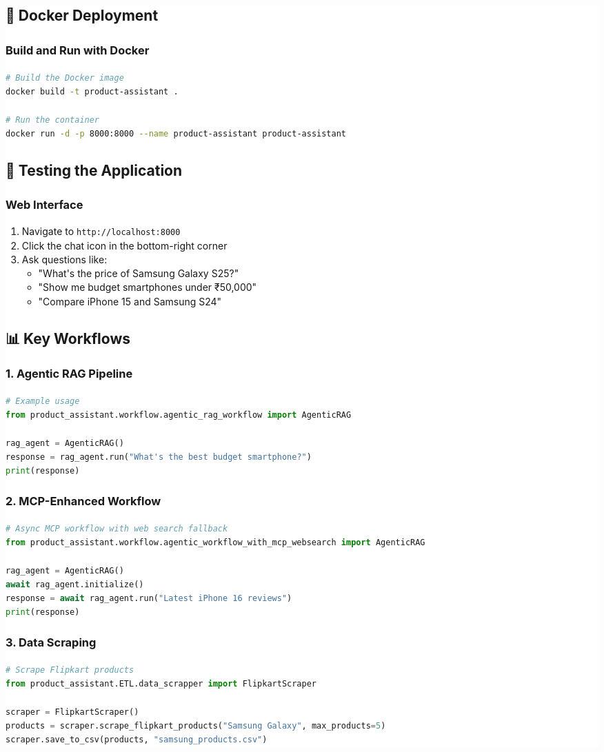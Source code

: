 ## 🐳 Docker Deployment

### **Build and Run with Docker**

```bash
# Build the Docker image
docker build -t product-assistant .

# Run the container
docker run -d -p 8000:8000 --name product-assistant product-assistant

```

## 🧪 Testing the Application

### **Web Interface**
1. Navigate to `http://localhost:8000`
2. Click the chat icon in the bottom-right corner
3. Ask questions like:
   - "What's the price of Samsung Galaxy S25?"
   - "Show me budget smartphones under ₹50,000"
   - "Compare iPhone 15 and Samsung S24"

## 📊 Key Workflows

### **1. Agentic RAG Pipeline**
```python
# Example usage
from product_assistant.workflow.agentic_rag_workflow import AgenticRAG

rag_agent = AgenticRAG()
response = rag_agent.run("What's the best budget smartphone?")
print(response)
```

### **2. MCP-Enhanced Workflow**
```python
# Async MCP workflow with web search fallback
from product_assistant.workflow.agentic_workflow_with_mcp_websearch import AgenticRAG

rag_agent = AgenticRAG()
await rag_agent.initialize()
response = await rag_agent.run("Latest iPhone 16 reviews")
print(response)
```

### **3. Data Scraping**
```python
# Scrape Flipkart products
from product_assistant.ETL.data_scrapper import FlipkartScraper

scraper = FlipkartScraper()
products = scraper.scrape_flipkart_products("Samsung Galaxy", max_products=5)
scraper.save_to_csv(products, "samsung_products.csv")
```
